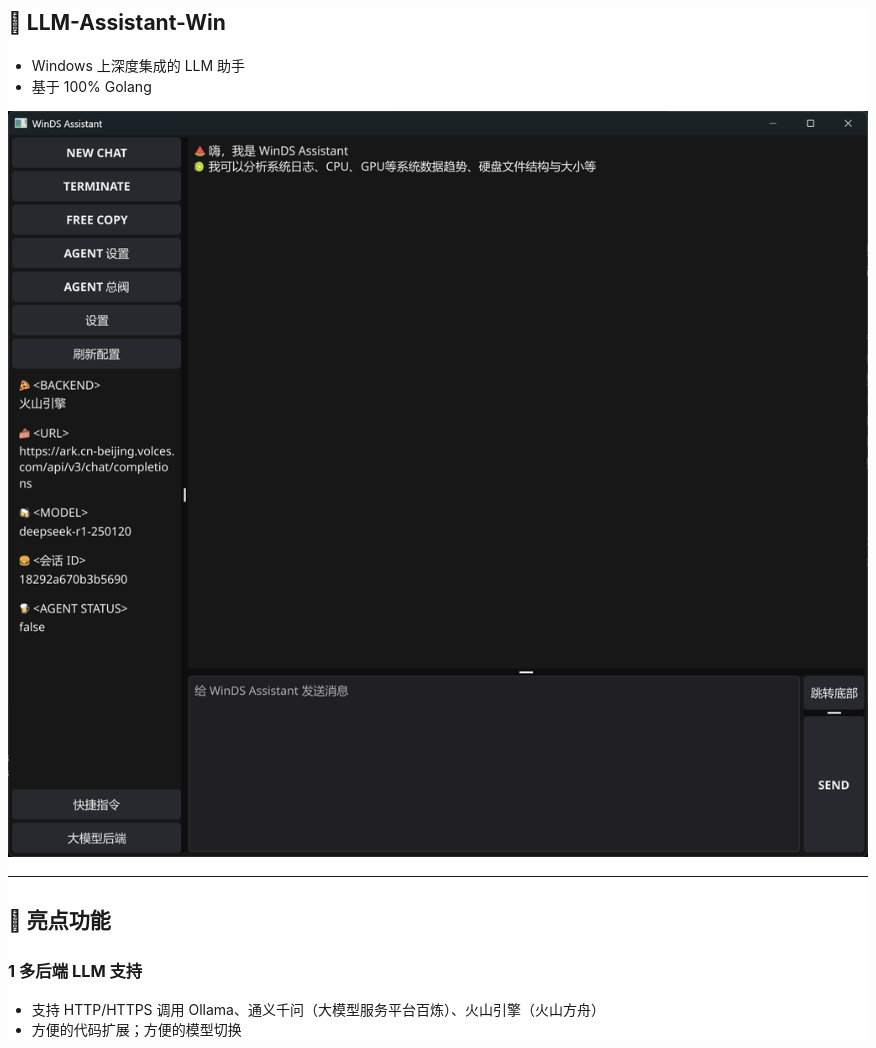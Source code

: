 ## 🍔 LLM-Assistant-Win
- Windows 上深度集成的 LLM 助手
- 基于 100% Golang

![image](ui.png)

---

## 🍓 亮点功能
### 1 多后端 LLM 支持
- 支持 HTTP/HTTPS 调用 Ollama、通义千问（大模型服务平台百炼）、火山引擎（火山方舟）
- 方便的代码扩展；方便的模型切换
